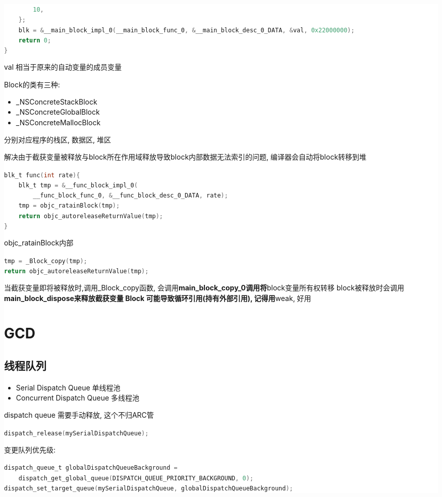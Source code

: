 ```objective-c++
        10,
    };
    blk = &__main_block_impl_0(__main_block_func_0, &__main_block_desc_0_DATA, &val, 0x22000000);
    return 0;
}
```

val 相当于原来的自动变量的成员变量

Block的类有三种:

- \_NSConcreteStackBlock
- \_NSConcreteGlobalBlock
- \_NSConcreteMallocBlock

分别对应程序的栈区, 数据区, 堆区

解决由于截获变量被释放与block所在作用域释放导致block内部数据无法索引的问题, 编译器会自动将block转移到堆

```objective-c++
blk_t func(int rate){
    blk_t tmp = &__func_block_impl_0(
        __func_block_func_0, &__func_block_desc_0_DATA, rate);
    tmp = objc_ratainBlock(tmp);
    return objc_autoreleaseReturnValue(tmp);
}
```

objc_ratainBlock内部

```objective-c++
tmp = _Block_copy(tmp);
return objc_autoreleaseReturnValue(tmp);
```

当截获变量即将被释放时,调用\_Block_copy函数, 会调用**main_block_copy_0调用将**block变量所有权转移
block被释放时会调用**main_block_dispose来释放截获变量
Block 可能导致循环引用(持有外部引用), 记得用**weak, 好用

# GCD

## 线程队列

- Serial Dispatch Queue 单线程池
- Concurrent Dispatch Queue 多线程池

dispatch queue 需要手动释放, 这个不归ARC管

```objective-c
dispatch_release(mySerialDispatchQueue);
```

变更队列优先级:

```objective-c
dispatch_queue_t globalDispatchQueueBackground =
    dispatch_get_global_queue(DISPATCH_QUEUE_PRIORITY_BACKGROUND, 0);
dispatch_set_target_queue(mySerialDispatchQueue, globalDispatchQueueBackground);
```
